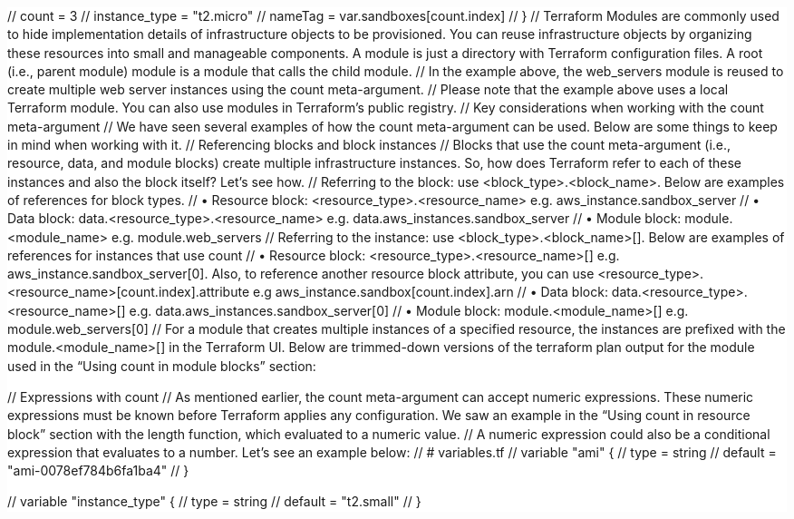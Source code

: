 //   count         = 3
//   instance_type = "t2.micro"
//   nameTag       = var.sandboxes[count.index]
// }
// Terraform Modules are commonly used to hide implementation details of infrastructure objects to be provisioned. You can reuse infrastructure objects by organizing these resources into small and manageable components. A module is just a directory with Terraform configuration files. A root (i.e., parent module) module is a module that calls the child module.
// In the example above, the web_servers module is reused to create multiple web server instances using the count meta-argument.
// Please note that the example above uses a local Terraform module. You can also use modules in Terraform’s public registry.
// Key considerations when working with the count meta-argument
// We have seen several examples of how the count meta-argument can be used. Below are some things to keep in mind when working with it.
// Referencing blocks and block instances
// Blocks that use the count meta-argument (i.e., resource, data, and module blocks) create multiple infrastructure instances. So, how does Terraform refer to each of these instances and also the block itself? Let’s see how.
// Referring to the block: use <block_type>.<block_name>. Below are examples of references for block types.
// •	Resource block: <resource_type>.<resource_name> e.g. aws_instance.sandbox_server
// •	Data block: data.<resource_type>.<resource_name> e.g. data.aws_instances.sandbox_server
// •	Module block: module.<module_name> e.g. module.web_servers
// Referring to the instance: use <block_type>.<block_name>[<index>]. Below are examples of references for instances that use count
// •	Resource block: <resource_type>.<resource_name>[<index>] e.g. aws_instance.sandbox_server[0]. Also, to reference another resource block attribute, you can use <resource_type>.<resource_name>[count.index].attribute e.g aws_instance.sandbox[count.index].arn
// •	Data block: data.<resource_type>.<resource_name>[<index>] e.g. data.aws_instances.sandbox_server[0]
// •	Module block: module.<module_name>[<index>] e.g. module.web_servers[0]
// For a module that creates multiple instances of a specified resource, the instances are prefixed with the module.<module_name>[<index>] in the Terraform UI. Below are trimmed-down versions of the terraform plan output for the module used in the “Using count in module blocks” section:
   
// Expressions with count
// As mentioned earlier, the count meta-argument can accept numeric expressions. These numeric expressions must be known before Terraform applies any configuration. We saw an example in the “Using count in resource block” section with the length function, which evaluated to a numeric value.
// A numeric expression could also be a conditional expression that evaluates to a number. Let’s see an example below:
// # variables.tf
// variable "ami" {
//   type    = string
//   default = "ami-0078ef784b6fa1ba4"
// }

// variable "instance_type" {
//   type = string
//   default = "t2.small"
// }
